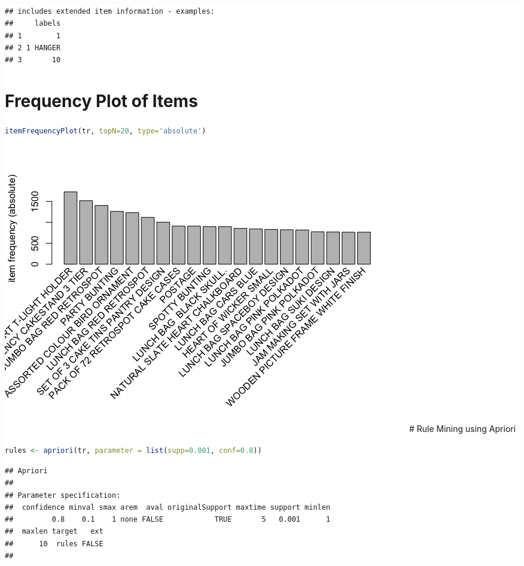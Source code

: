     ## includes extended item information - examples:
    ##     labels
    ## 1        1
    ## 2 1 HANGER
    ## 3       10

Frequency Plot of Items
=======================

``` r
itemFrequencyPlot(tr, topN=20, type='absolute')
```

![](Association_Git_files/figure-markdown_github-ascii_identifiers/unnamed-chunk-11-1.png) \# Rule Mining using Apriori

``` r
rules <- apriori(tr, parameter = list(supp=0.001, conf=0.8))
```

    ## Apriori
    ## 
    ## Parameter specification:
    ##  confidence minval smax arem  aval originalSupport maxtime support minlen
    ##         0.8    0.1    1 none FALSE            TRUE       5   0.001      1
    ##  maxlen target   ext
    ##      10  rules FALSE
    ## 